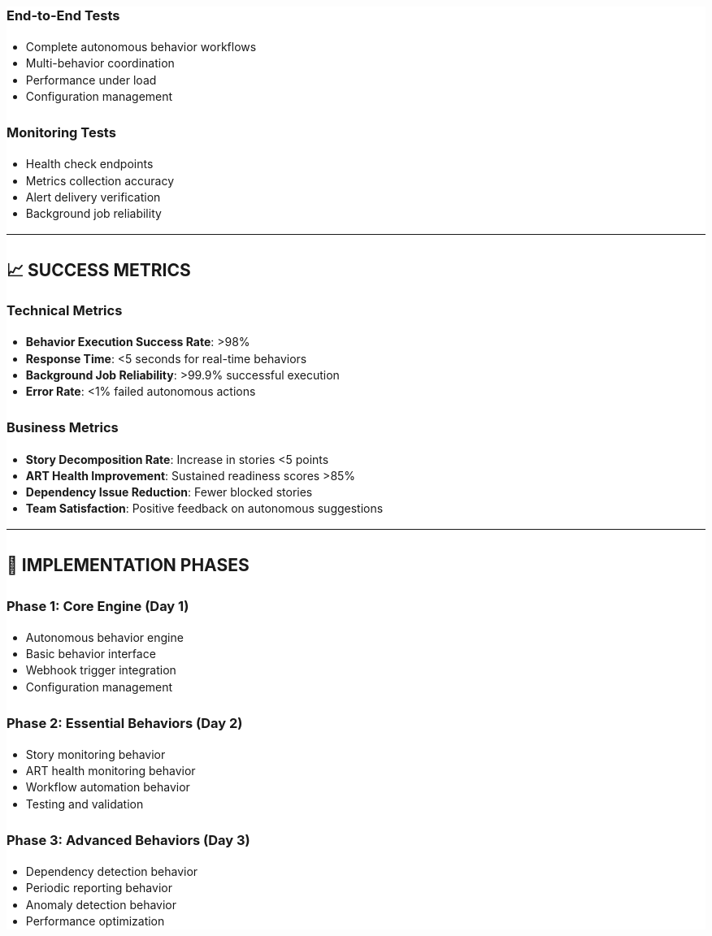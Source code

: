 ### **End-to-End Tests**
- Complete autonomous behavior workflows
- Multi-behavior coordination
- Performance under load
- Configuration management

### **Monitoring Tests**
- Health check endpoints
- Metrics collection accuracy
- Alert delivery verification
- Background job reliability

---

## 📈 **SUCCESS METRICS**

### **Technical Metrics**
- **Behavior Execution Success Rate**: >98%
- **Response Time**: <5 seconds for real-time behaviors
- **Background Job Reliability**: >99.9% successful execution
- **Error Rate**: <1% failed autonomous actions

### **Business Metrics**
- **Story Decomposition Rate**: Increase in stories <5 points
- **ART Health Improvement**: Sustained readiness scores >85%
- **Dependency Issue Reduction**: Fewer blocked stories
- **Team Satisfaction**: Positive feedback on autonomous suggestions

---

## 🚀 **IMPLEMENTATION PHASES**

### **Phase 1: Core Engine (Day 1)**
- Autonomous behavior engine
- Basic behavior interface
- Webhook trigger integration
- Configuration management

### **Phase 2: Essential Behaviors (Day 2)**
- Story monitoring behavior
- ART health monitoring behavior
- Workflow automation behavior
- Testing and validation

### **Phase 3: Advanced Behaviors (Day 3)**
- Dependency detection behavior
- Periodic reporting behavior
- Anomaly detection behavior
- Performance optimization

